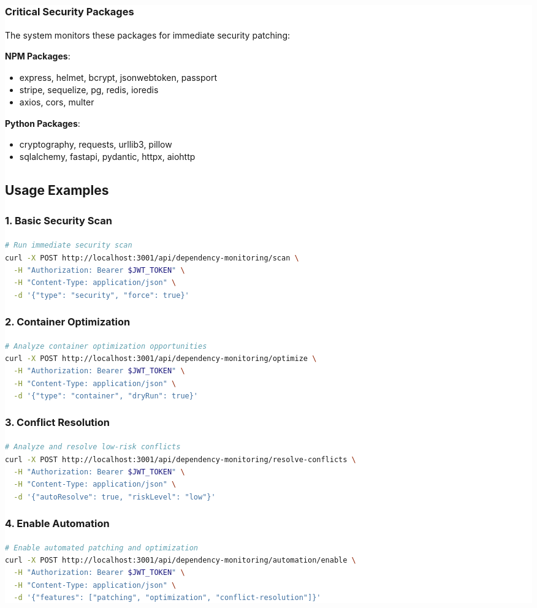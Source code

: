 ### Critical Security Packages

The system monitors these packages for immediate security patching:

**NPM Packages**:
- express, helmet, bcrypt, jsonwebtoken, passport
- stripe, sequelize, pg, redis, ioredis
- axios, cors, multer

**Python Packages**:
- cryptography, requests, urllib3, pillow
- sqlalchemy, fastapi, pydantic, httpx, aiohttp

## Usage Examples

### 1. Basic Security Scan

```bash
# Run immediate security scan
curl -X POST http://localhost:3001/api/dependency-monitoring/scan \
  -H "Authorization: Bearer $JWT_TOKEN" \
  -H "Content-Type: application/json" \
  -d '{"type": "security", "force": true}'
```

### 2. Container Optimization

```bash
# Analyze container optimization opportunities
curl -X POST http://localhost:3001/api/dependency-monitoring/optimize \
  -H "Authorization: Bearer $JWT_TOKEN" \
  -H "Content-Type: application/json" \
  -d '{"type": "container", "dryRun": true}'
```

### 3. Conflict Resolution

```bash
# Analyze and resolve low-risk conflicts
curl -X POST http://localhost:3001/api/dependency-monitoring/resolve-conflicts \
  -H "Authorization: Bearer $JWT_TOKEN" \
  -H "Content-Type: application/json" \
  -d '{"autoResolve": true, "riskLevel": "low"}'
```

### 4. Enable Automation

```bash
# Enable automated patching and optimization
curl -X POST http://localhost:3001/api/dependency-monitoring/automation/enable \
  -H "Authorization: Bearer $JWT_TOKEN" \
  -H "Content-Type: application/json" \
  -d '{"features": ["patching", "optimization", "conflict-resolution"]}'
```
